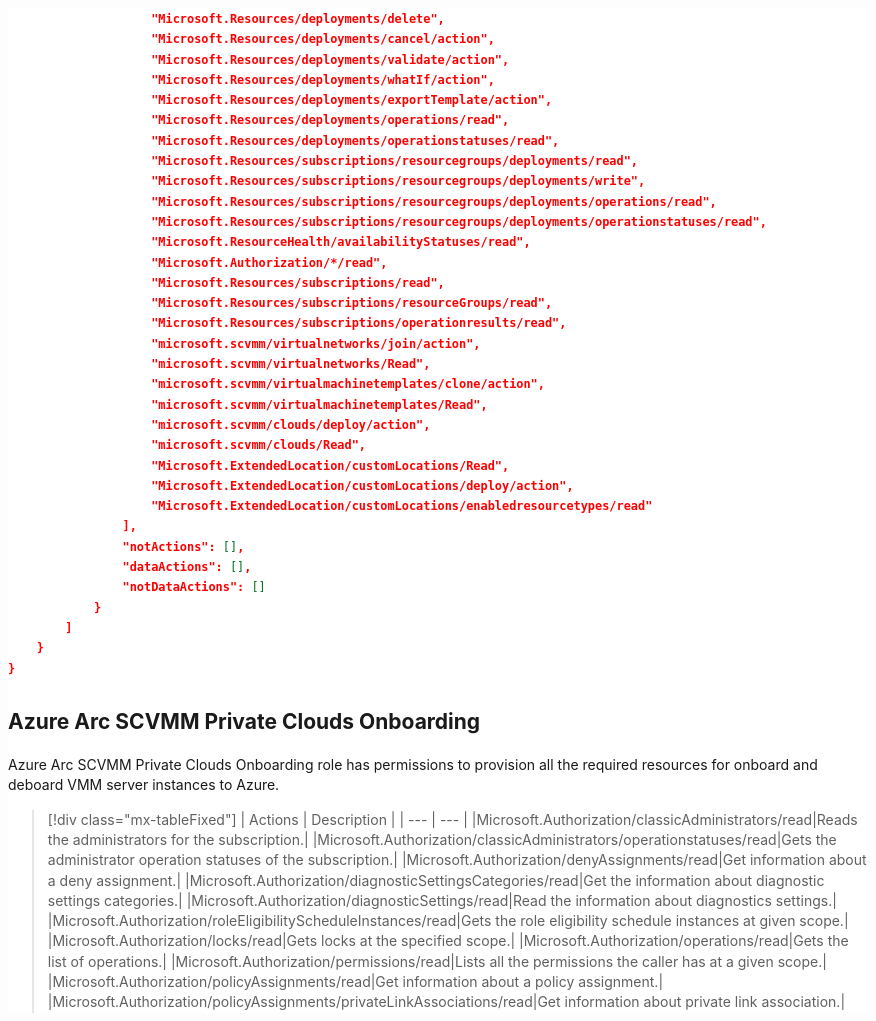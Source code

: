 ```json
                    "Microsoft.Resources/deployments/delete",
                    "Microsoft.Resources/deployments/cancel/action",
                    "Microsoft.Resources/deployments/validate/action",
                    "Microsoft.Resources/deployments/whatIf/action",
                    "Microsoft.Resources/deployments/exportTemplate/action",
                    "Microsoft.Resources/deployments/operations/read",
                    "Microsoft.Resources/deployments/operationstatuses/read",
                    "Microsoft.Resources/subscriptions/resourcegroups/deployments/read",
                    "Microsoft.Resources/subscriptions/resourcegroups/deployments/write",
                    "Microsoft.Resources/subscriptions/resourcegroups/deployments/operations/read",
                    "Microsoft.Resources/subscriptions/resourcegroups/deployments/operationstatuses/read",
                    "Microsoft.ResourceHealth/availabilityStatuses/read",
                    "Microsoft.Authorization/*/read",
                    "Microsoft.Resources/subscriptions/read",
                    "Microsoft.Resources/subscriptions/resourceGroups/read",
                    "Microsoft.Resources/subscriptions/operationresults/read",
                    "microsoft.scvmm/virtualnetworks/join/action",
                    "microsoft.scvmm/virtualnetworks/Read",
                    "microsoft.scvmm/virtualmachinetemplates/clone/action",
                    "microsoft.scvmm/virtualmachinetemplates/Read",
                    "microsoft.scvmm/clouds/deploy/action",
                    "microsoft.scvmm/clouds/Read",
                    "Microsoft.ExtendedLocation/customLocations/Read",
                    "Microsoft.ExtendedLocation/customLocations/deploy/action",
                    "Microsoft.ExtendedLocation/customLocations/enabledresourcetypes/read"
                ],
                "notActions": [],
                "dataActions": [],
                "notDataActions": []
            }
        ]
    }
}
```

## Azure Arc SCVMM Private Clouds Onboarding

Azure Arc SCVMM Private Clouds Onboarding role has permissions to provision all the required resources for onboard and  deboard VMM server instances to Azure.


> [!div class="mx-tableFixed"]
> | Actions | Description |
> | --- | --- |
> |Microsoft.Authorization/classicAdministrators/read|Reads the administrators for the subscription.|
> |Microsoft.Authorization/classicAdministrators/operationstatuses/read|Gets the administrator operation statuses of the subscription.|
> |Microsoft.Authorization/denyAssignments/read|Get information about a deny assignment.|
> |Microsoft.Authorization/diagnosticSettingsCategories/read|Get the information about diagnostic settings categories.|
> |Microsoft.Authorization/diagnosticSettings/read|Read the information about diagnostics settings.|
> |Microsoft.Authorization/roleEligibilityScheduleInstances/read|Gets the role eligibility schedule instances at given scope.|
> |Microsoft.Authorization/locks/read|Gets locks at the specified scope.|
> |Microsoft.Authorization/operations/read|Gets the list of operations.|
> |Microsoft.Authorization/permissions/read|Lists all the permissions the caller has at a given scope.|
> |Microsoft.Authorization/policyAssignments/read|Get information about a policy assignment.|
> |Microsoft.Authorization/policyAssignments/privateLinkAssociations/read|Get information about private link association.|